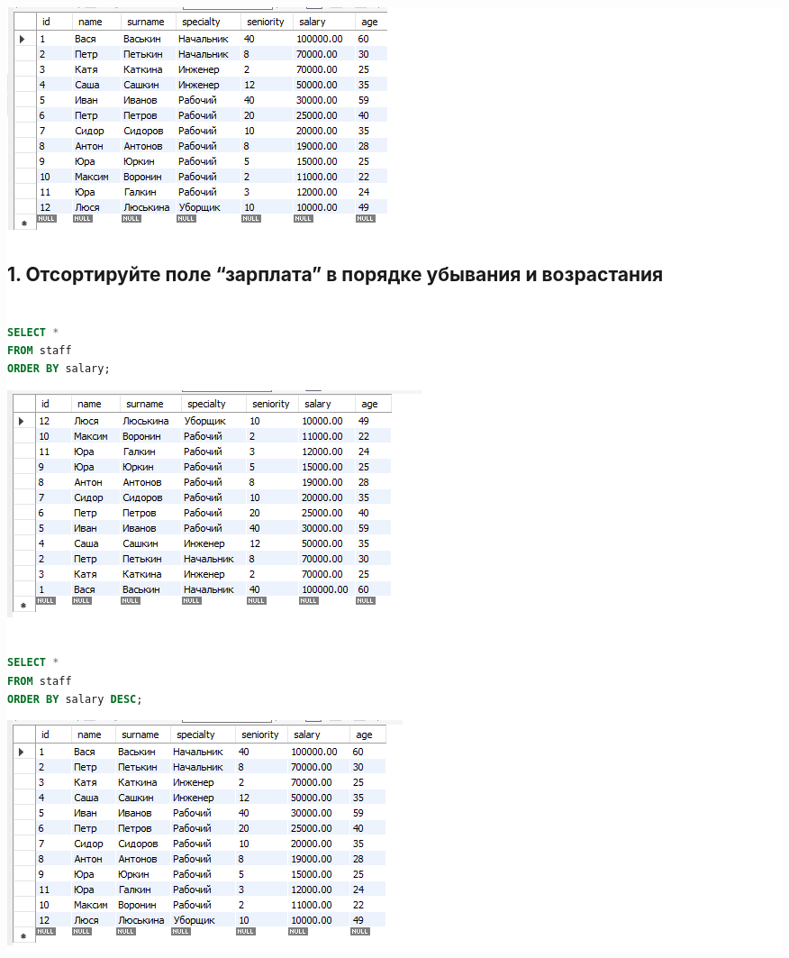 ![Untitled](%D0%94%D0%BE%D0%BC%D0%B0%D1%88%D0%BD%D1%8F%D1%8F%20%D1%80%D0%B0%D0%B1%D0%BE%D1%82%D0%B0%20%E2%84%963%207038746d72e64383a9c510466355d832/Untitled%2010.png)

## 1.	Отсортируйте поле “зарплата” в порядке убывания и возрастания

```SQL

SELECT *
FROM staff
ORDER BY salary;

```

![Untitled](%D0%94%D0%BE%D0%BC%D0%B0%D1%88%D0%BD%D1%8F%D1%8F%20%D1%80%D0%B0%D0%B1%D0%BE%D1%82%D0%B0%20%E2%84%963%207038746d72e64383a9c510466355d832/Untitled%2011.png)

```SQL

SELECT *
FROM staff
ORDER BY salary DESC;

```

![Untitled](%D0%94%D0%BE%D0%BC%D0%B0%D1%88%D0%BD%D1%8F%D1%8F%20%D1%80%D0%B0%D0%B1%D0%BE%D1%82%D0%B0%20%E2%84%963%207038746d72e64383a9c510466355d832/Untitled%2012.png)
